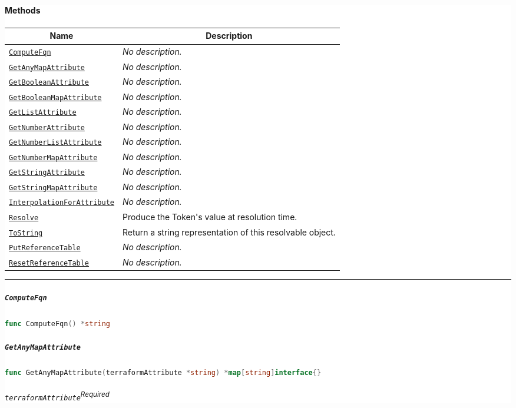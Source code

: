 #### Methods <a name="Methods" id="Methods"></a>

| **Name** | **Description** |
| --- | --- |
| <code><a href="#@cdktf/provider-datadog.dataDatadogTagPipelineRuleset.DataDatadogTagPipelineRulesetRulesOutputReference.computeFqn">ComputeFqn</a></code> | *No description.* |
| <code><a href="#@cdktf/provider-datadog.dataDatadogTagPipelineRuleset.DataDatadogTagPipelineRulesetRulesOutputReference.getAnyMapAttribute">GetAnyMapAttribute</a></code> | *No description.* |
| <code><a href="#@cdktf/provider-datadog.dataDatadogTagPipelineRuleset.DataDatadogTagPipelineRulesetRulesOutputReference.getBooleanAttribute">GetBooleanAttribute</a></code> | *No description.* |
| <code><a href="#@cdktf/provider-datadog.dataDatadogTagPipelineRuleset.DataDatadogTagPipelineRulesetRulesOutputReference.getBooleanMapAttribute">GetBooleanMapAttribute</a></code> | *No description.* |
| <code><a href="#@cdktf/provider-datadog.dataDatadogTagPipelineRuleset.DataDatadogTagPipelineRulesetRulesOutputReference.getListAttribute">GetListAttribute</a></code> | *No description.* |
| <code><a href="#@cdktf/provider-datadog.dataDatadogTagPipelineRuleset.DataDatadogTagPipelineRulesetRulesOutputReference.getNumberAttribute">GetNumberAttribute</a></code> | *No description.* |
| <code><a href="#@cdktf/provider-datadog.dataDatadogTagPipelineRuleset.DataDatadogTagPipelineRulesetRulesOutputReference.getNumberListAttribute">GetNumberListAttribute</a></code> | *No description.* |
| <code><a href="#@cdktf/provider-datadog.dataDatadogTagPipelineRuleset.DataDatadogTagPipelineRulesetRulesOutputReference.getNumberMapAttribute">GetNumberMapAttribute</a></code> | *No description.* |
| <code><a href="#@cdktf/provider-datadog.dataDatadogTagPipelineRuleset.DataDatadogTagPipelineRulesetRulesOutputReference.getStringAttribute">GetStringAttribute</a></code> | *No description.* |
| <code><a href="#@cdktf/provider-datadog.dataDatadogTagPipelineRuleset.DataDatadogTagPipelineRulesetRulesOutputReference.getStringMapAttribute">GetStringMapAttribute</a></code> | *No description.* |
| <code><a href="#@cdktf/provider-datadog.dataDatadogTagPipelineRuleset.DataDatadogTagPipelineRulesetRulesOutputReference.interpolationForAttribute">InterpolationForAttribute</a></code> | *No description.* |
| <code><a href="#@cdktf/provider-datadog.dataDatadogTagPipelineRuleset.DataDatadogTagPipelineRulesetRulesOutputReference.resolve">Resolve</a></code> | Produce the Token's value at resolution time. |
| <code><a href="#@cdktf/provider-datadog.dataDatadogTagPipelineRuleset.DataDatadogTagPipelineRulesetRulesOutputReference.toString">ToString</a></code> | Return a string representation of this resolvable object. |
| <code><a href="#@cdktf/provider-datadog.dataDatadogTagPipelineRuleset.DataDatadogTagPipelineRulesetRulesOutputReference.putReferenceTable">PutReferenceTable</a></code> | *No description.* |
| <code><a href="#@cdktf/provider-datadog.dataDatadogTagPipelineRuleset.DataDatadogTagPipelineRulesetRulesOutputReference.resetReferenceTable">ResetReferenceTable</a></code> | *No description.* |

---

##### `ComputeFqn` <a name="ComputeFqn" id="@cdktf/provider-datadog.dataDatadogTagPipelineRuleset.DataDatadogTagPipelineRulesetRulesOutputReference.computeFqn"></a>

```go
func ComputeFqn() *string
```

##### `GetAnyMapAttribute` <a name="GetAnyMapAttribute" id="@cdktf/provider-datadog.dataDatadogTagPipelineRuleset.DataDatadogTagPipelineRulesetRulesOutputReference.getAnyMapAttribute"></a>

```go
func GetAnyMapAttribute(terraformAttribute *string) *map[string]interface{}
```

###### `terraformAttribute`<sup>Required</sup> <a name="terraformAttribute" id="@cdktf/provider-datadog.dataDatadogTagPipelineRuleset.DataDatadogTagPipelineRulesetRulesOutputReference.getAnyMapAttribute.parameter.terraformAttribute"></a>
